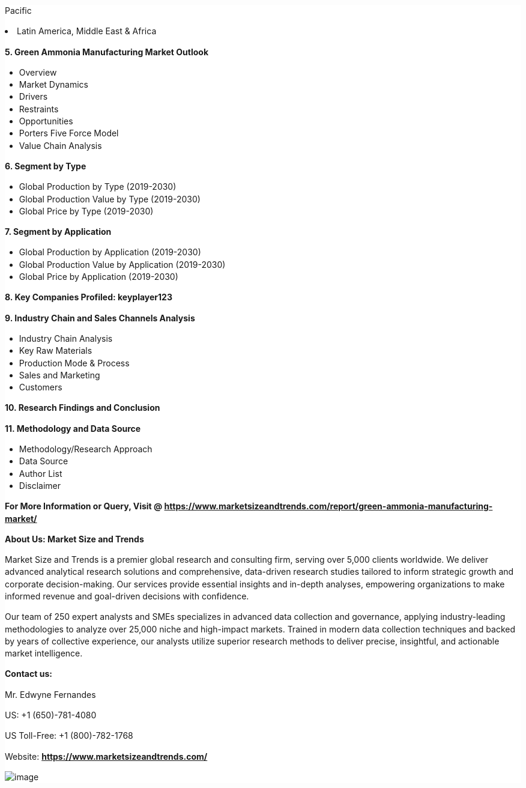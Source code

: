Pacific</li><li>Latin America, Middle East &amp; Africa</li></ul><p><strong>5. Green Ammonia Manufacturing Market Outlook</strong></p><ul><li>Overview</li><li>Market Dynamics</li><li>Drivers</li><li>Restraints</li><li>Opportunities</li><li>Porters Five Force Model</li><li>Value Chain Analysis&nbsp;</li></ul><p><strong>6. Segment by Type</strong></p><ul><li>Global Production by Type (2019-2030)</li><li>Global Production Value by Type (2019-2030)</li><li>Global Price by Type (2019-2030)</li></ul><p><strong>7. Segment by Application</strong></p><ul><li>Global Production by Application (2019-2030)</li><li>Global Production Value by Application (2019-2030)</li><li>Global Price by Application (2019-2030)</li></ul><p><strong>8. Key Companies Profiled: keyplayer123</strong></p><p><strong>9. Industry Chain and Sales Channels Analysis</strong></p><ul><li>Industry Chain Analysis</li><li>Key Raw Materials</li><li>Production Mode &amp; Process</li><li>Sales and Marketing</li><li>Customers</li></ul><p><strong>10. Research Findings and Conclusion</strong></p><p><strong>11. Methodology and Data Source</strong></p><ul><li>Methodology/Research Approach</li><li>Data Source</li><li>Author List</li><li>Disclaimer</li></ul></p><p><strong>For More Information or Query, Visit @ <a href="https://www.marketsizeandtrends.com/report/green-ammonia-manufacturing-market/">https://www.marketsizeandtrends.com/report/green-ammonia-manufacturing-market/</a></strong></p><p><strong>About Us: Market Size and Trends</strong></p><p>Market Size and Trends is a premier global research and consulting firm, serving over 5,000 clients worldwide. We deliver advanced analytical research solutions and comprehensive, data-driven research studies tailored to inform strategic growth and corporate decision-making. Our services provide essential insights and in-depth analyses, empowering organizations to make informed revenue and goal-driven decisions with confidence.</p><p>Our team of 250 expert analysts and SMEs specializes in advanced data collection and governance, applying industry-leading methodologies to analyze over 25,000 niche and high-impact markets. Trained in modern data collection techniques and backed by years of collective experience, our analysts utilize superior research methods to deliver precise, insightful, and actionable market intelligence.</p><p><strong>Contact us:</strong></p><p>Mr. Edwyne Fernandes</p><p>US: +1 (650)-781-4080</p><p>US Toll-Free: +1 (800)-782-1768</p><p>Website: <strong><a href="https://www.marketsizeandtrends.com/">https://www.marketsizeandtrends.com/</a></strong></p>
![image](https://github.com/user-attachments/assets/9aa6856f-e75a-47b9-8f44-ea3d304a8bed)

